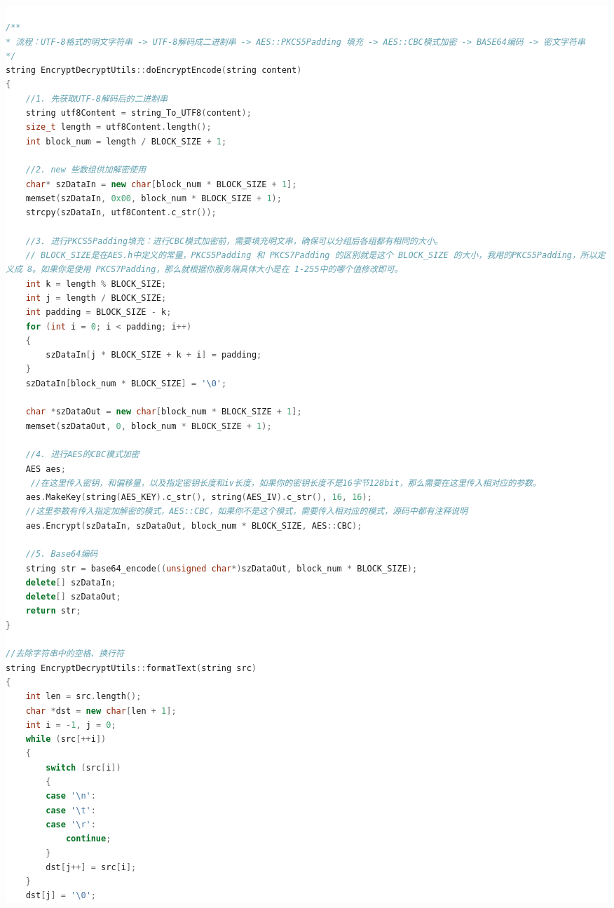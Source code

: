 ```c++

/**
* 流程：UTF-8格式的明文字符串 -> UTF-8解码成二进制串 -> AES::PKCS5Padding 填充 -> AES::CBC模式加密 -> BASE64编码 -> 密文字符串
*/
string EncryptDecryptUtils::doEncryptEncode(string content)
{
	//1. 先获取UTF-8解码后的二进制串
	string utf8Content = string_To_UTF8(content);
	size_t length = utf8Content.length();
	int block_num = length / BLOCK_SIZE + 1;
	
    //2. new 些数组供加解密使用
	char* szDataIn = new char[block_num * BLOCK_SIZE + 1];
	memset(szDataIn, 0x00, block_num * BLOCK_SIZE + 1);
	strcpy(szDataIn, utf8Content.c_str());

	//3. 进行PKCS5Padding填充：进行CBC模式加密前，需要填充明文串，确保可以分组后各组都有相同的大小。
	// BLOCK_SIZE是在AES.h中定义的常量，PKCS5Padding 和 PKCS7Padding 的区别就是这个 BLOCK_SIZE 的大小，我用的PKCS5Padding，所以定义成 8。如果你是使用 PKCS7Padding，那么就根据你服务端具体大小是在 1-255中的哪个值修改即可。
    int k = length % BLOCK_SIZE;
	int j = length / BLOCK_SIZE;
	int padding = BLOCK_SIZE - k;
	for (int i = 0; i < padding; i++)
	{
		szDataIn[j * BLOCK_SIZE + k + i] = padding;
	}
	szDataIn[block_num * BLOCK_SIZE] = '\0';

	char *szDataOut = new char[block_num * BLOCK_SIZE + 1];
	memset(szDataOut, 0, block_num * BLOCK_SIZE + 1);

	//4. 进行AES的CBC模式加密
	AES aes;
     //在这里传入密钥，和偏移量，以及指定密钥长度和iv长度，如果你的密钥长度不是16字节128bit，那么需要在这里传入相对应的参数。
	aes.MakeKey(string(AES_KEY).c_str(), string(AES_IV).c_str(), 16, 16);
    //这里参数有传入指定加解密的模式，AES::CBC，如果你不是这个模式，需要传入相对应的模式，源码中都有注释说明
	aes.Encrypt(szDataIn, szDataOut, block_num * BLOCK_SIZE, AES::CBC);
	
    //5. Base64编码
	string str = base64_encode((unsigned char*)szDataOut, block_num * BLOCK_SIZE);
	delete[] szDataIn;
	delete[] szDataOut;
	return str;
}

//去除字符串中的空格、换行符
string EncryptDecryptUtils::formatText(string src)
{
	int len = src.length();
	char *dst = new char[len + 1];
	int i = -1, j = 0;
	while (src[++i])
	{
		switch (src[i])
		{
		case '\n':
		case '\t':
		case '\r':
			continue;
		}
		dst[j++] = src[i];
	}
	dst[j] = '\0';
```